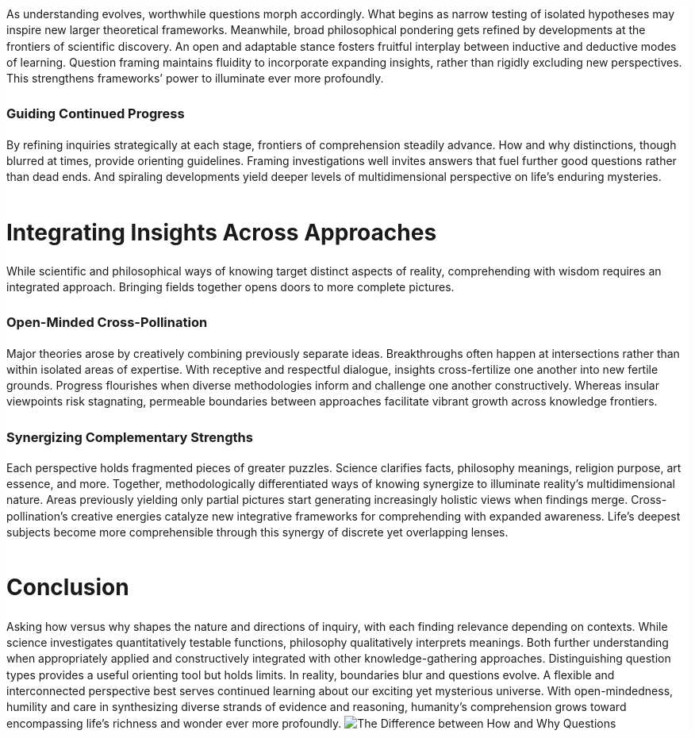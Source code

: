 As understanding evolves, worthwhile questions morph accordingly. What begins as narrow testing of isolated hypotheses may inspire new larger theoretical frameworks. Meanwhile, broad philosophical pondering gets refined by developments at the frontiers of scientific discovery. 
An open and adaptable stance fosters fruitful interplay between inductive and deductive modes of learning. Question framing maintains fluidity to incorporate expanding insights, rather than rigidly excluding new perspectives. This strengthens frameworks’ power to illuminate ever more profoundly.
### Guiding Continued Progress 
By refining inquiries strategically at each stage, frontiers of comprehension steadily advance. How and why distinctions, though blurred at times, provide orienting guidelines. Framing investigations well invites answers that fuel further good questions rather than dead ends. And spiraling developments yield deeper levels of multidimensional perspective on life’s enduring mysteries.
# Integrating Insights Across Approaches  
While scientific and philosophical ways of knowing target distinct aspects of reality, comprehending with wisdom requires an integrated approach. Bringing fields together opens doors to more complete pictures.
### Open-Minded Cross-Pollination
Major theories arose by creatively combining previously separate ideas. Breakthroughs often happen at intersections rather than within isolated areas of expertise. With receptive and respectful dialogue, insights cross-fertilize one another into new fertile grounds.
Progress flourishes when diverse methodologies inform and challenge one another constructively. Whereas insular viewpoints risk stagnating, permeable boundaries between approaches facilitate vibrant growth across knowledge frontiers.
### Synergizing Complementary Strengths  
Each perspective holds fragmented pieces of greater puzzles. Science clarifies facts, philosophy meanings, religion purpose, art essence, and more. Together, methodologically differentiated ways of knowing synergize to illuminate reality’s multidimensional nature. 
Areas previously yielding only partial pictures start generating increasingly holistic views when findings merge. Cross-pollination’s creative energies catalyze new integrative frameworks for comprehending with expanded awareness. Life’s deepest subjects become more comprehensible through this synergy of discrete yet overlapping lenses.
# Conclusion
Asking how versus why shapes the nature and directions of inquiry, with each finding relevance depending on contexts. While science investigates quantitatively testable functions, philosophy qualitatively interprets meanings. Both further understanding when appropriately applied and constructively integrated with other knowledge-gathering approaches. 
Distinguishing question types provides a useful orienting tool but holds limits. In reality, boundaries blur and questions evolve. A flexible and interconnected perspective best serves continued learning about our exciting yet mysterious universe. With open-mindedness, humility and care in synthesizing diverse strands of evidence and reasoning, humanity’s comprehension grows toward encompassing life’s richness and wonder ever more profoundly.
![The Difference between How and Why Questions](http://theautismhelper.com/wp-content/uploads/2015/06/Screen-Shot-2015-06-29-at-2.41.08-PM-1024x721.png)